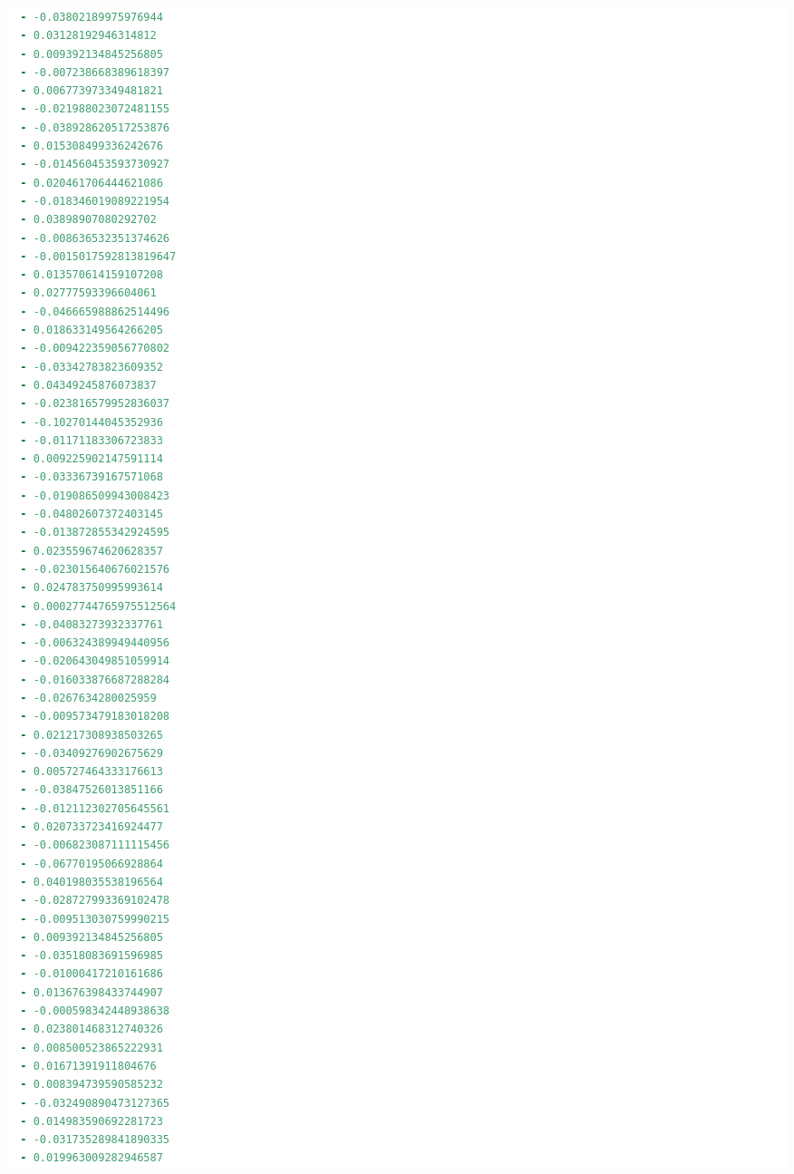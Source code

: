 ```yaml
  - -0.03802189975976944
  - 0.03128192946314812
  - 0.009392134845256805
  - -0.007238668389618397
  - 0.006773973349481821
  - -0.021988023072481155
  - -0.038928620517253876
  - 0.015308499336242676
  - -0.014560453593730927
  - 0.020461706444621086
  - -0.018346019089221954
  - 0.03898907080292702
  - -0.008636532351374626
  - -0.0015017592813819647
  - 0.013570614159107208
  - 0.02777593396604061
  - -0.046665988862514496
  - 0.018633149564266205
  - -0.009422359056770802
  - -0.03342783823609352
  - 0.04349245876073837
  - -0.023816579952836037
  - -0.10270144045352936
  - -0.01171183306723833
  - 0.009225902147591114
  - -0.03336739167571068
  - -0.019086509943008423
  - -0.04802607372403145
  - -0.013872855342924595
  - 0.023559674620628357
  - -0.023015640676021576
  - 0.024783750995993614
  - 0.00027744765975512564
  - -0.04083273932337761
  - -0.006324389949440956
  - -0.020643049851059914
  - -0.016033876687288284
  - -0.0267634280025959
  - -0.009573479183018208
  - 0.021217308938503265
  - -0.03409276902675629
  - 0.005727464333176613
  - -0.03847526013851166
  - -0.012112302705645561
  - 0.020733723416924477
  - -0.006823087111115456
  - -0.06770195066928864
  - 0.040198035538196564
  - -0.028727993369102478
  - -0.009513030759990215
  - 0.009392134845256805
  - -0.03518083691596985
  - -0.01000417210161686
  - 0.013676398433744907
  - -0.000598342448938638
  - 0.023801468312740326
  - 0.008500523865222931
  - 0.01671391911804676
  - 0.008394739590585232
  - -0.032490890473127365
  - 0.014983590692281723
  - -0.031735289841890335
  - 0.019963009282946587
```